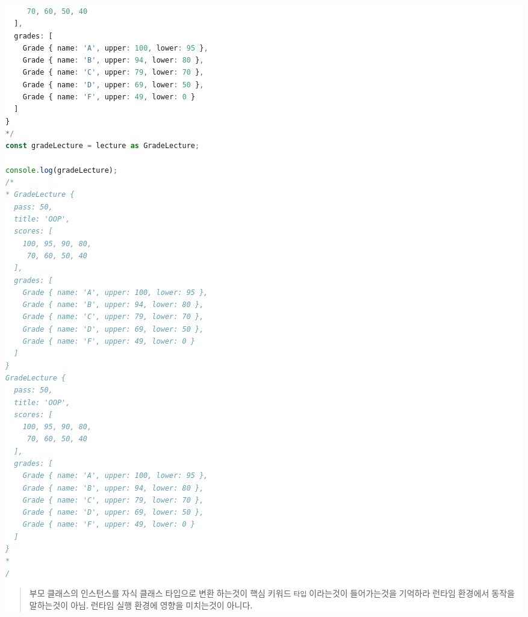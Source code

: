 ```typescript title="다운캐스팅"
     70, 60, 50, 40
  ],
  grades: [
    Grade { name: 'A', upper: 100, lower: 95 },
    Grade { name: 'B', upper: 94, lower: 80 },
    Grade { name: 'C', upper: 79, lower: 70 },
    Grade { name: 'D', upper: 69, lower: 50 },
    Grade { name: 'F', upper: 49, lower: 0 }
  ]
}
*/
const gradeLecture = lecture as GradeLecture;

console.log(gradeLecture);
/*
* GradeLecture {
  pass: 50,
  title: 'OOP',
  scores: [
    100, 95, 90, 80,
     70, 60, 50, 40
  ],
  grades: [
    Grade { name: 'A', upper: 100, lower: 95 },
    Grade { name: 'B', upper: 94, lower: 80 },
    Grade { name: 'C', upper: 79, lower: 70 },
    Grade { name: 'D', upper: 69, lower: 50 },
    Grade { name: 'F', upper: 49, lower: 0 }
  ]
}
GradeLecture {
  pass: 50,
  title: 'OOP',
  scores: [
    100, 95, 90, 80,
     70, 60, 50, 40
  ],
  grades: [
    Grade { name: 'A', upper: 100, lower: 95 },
    Grade { name: 'B', upper: 94, lower: 80 },
    Grade { name: 'C', upper: 79, lower: 70 },
    Grade { name: 'D', upper: 69, lower: 50 },
    Grade { name: 'F', upper: 49, lower: 0 }
  ]
}
*
/
```

> 부모 클래스의 인스턴스를 자식 클래스 타입으로 변환 하는것이 핵심 키워드
> `타입` 이라는것이 들어가는것을 기억하라 런타임 환경에서 동작을 말하는것이 아님.
> 런타임 실행 환경에 영향을 미치는것이 아니다.
